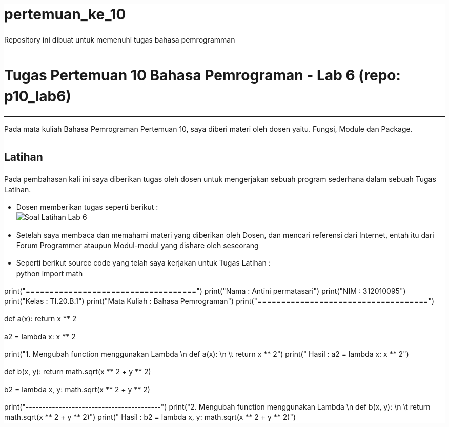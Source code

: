 # pertemuan_ke_10
Repository ini dibuat untuk memenuhi tugas bahasa pemrogramman

# Tugas Pertemuan 10 Bahasa Pemrograman - Lab 6 (repo: p10_lab6)

<hr>


Pada mata kuliah Bahasa Pemrograman Pertemuan 10, saya diberi materi oleh dosen yaitu. Fungsi, Module dan Package.<br>

## Latihan

Pada pembahasan kali ini saya diberikan tugas oleh dosen untuk mengerjakan sebuah program sederhana dalam sebuah Tugas Latihan.

* Dosen memberikan tugas seperti berikut :<br>
![Soal Latihan Lab 6](pict/soal-latihan.PNG) <br>

* Setelah saya membaca dan memahami materi yang diberikan oleh Dosen, dan mencari referensi dari Internet, entah itu dari Forum Programmer ataupun Modul-modul yang dishare oleh seseorang<br>

* Seperti berikut source code yang telah saya kerjakan untuk Tugas Latihan :<br>
 python
import math

print("====================================")
print("Nama : Antini permatasari")
print("NIM : 312010095")
print("Kelas : TI.20.B.1")
print("Mata Kuliah : Bahasa Pemrograman")
print("====================================")


def a(x):
    return x ** 2


a2 = lambda x: x ** 2

print("1. Mengubah function menggunakan Lambda \n   def a(x): \n \t   return x ** 2")
print("   Hasil : a2 = lambda x: x ** 2")


def b(x, y):
    return math.sqrt(x ** 2 + y ** 2)


b2 = lambda x, y: math.sqrt(x ** 2 + y ** 2)

print("-----------------------------------------")
print("2. Mengubah function menggunakan Lambda \n   def b(x, y): \n \t   return math.sqrt(x ** 2 + y ** 2)")
print("   Hasil : b2 = lambda x, y: math.sqrt(x ** 2 + y ** 2)")
